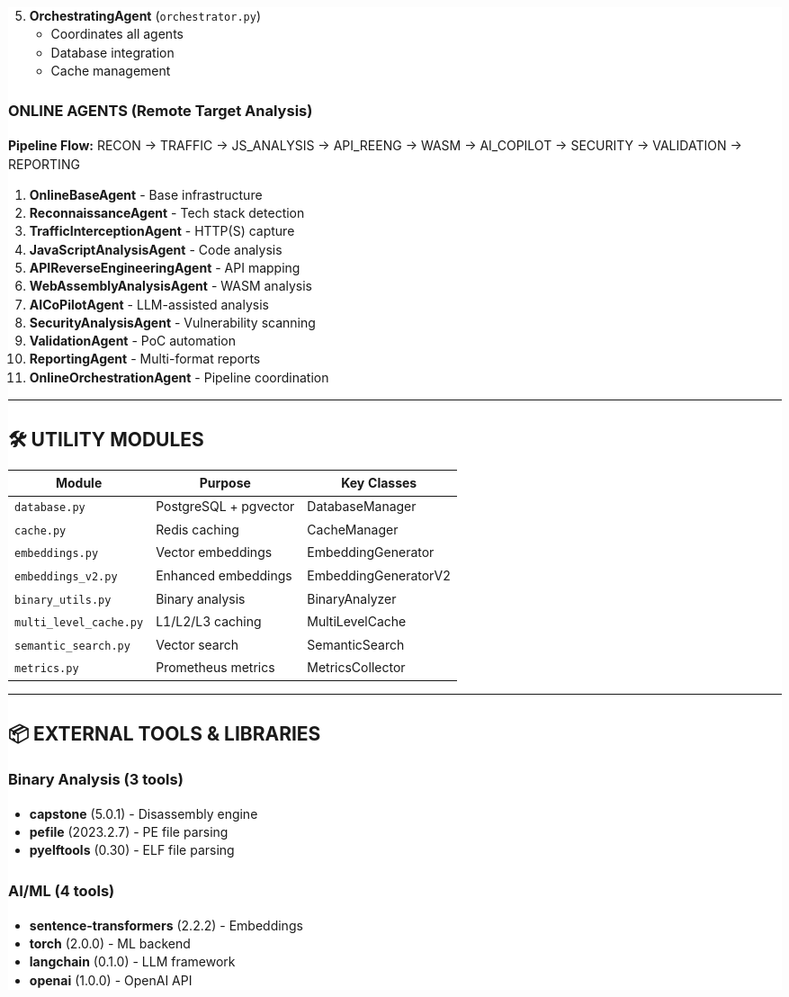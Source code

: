 5. **OrchestratingAgent** (`orchestrator.py`)
   - Coordinates all agents
   - Database integration
   - Cache management

### ONLINE AGENTS (Remote Target Analysis)
**Pipeline Flow:** RECON → TRAFFIC → JS_ANALYSIS → API_REENG → WASM → AI_COPILOT → SECURITY → VALIDATION → REPORTING

1. **OnlineBaseAgent** - Base infrastructure
2. **ReconnaissanceAgent** - Tech stack detection
3. **TrafficInterceptionAgent** - HTTP(S) capture
4. **JavaScriptAnalysisAgent** - Code analysis
5. **APIReverseEngineeringAgent** - API mapping
6. **WebAssemblyAnalysisAgent** - WASM analysis
7. **AICoPilotAgent** - LLM-assisted analysis
8. **SecurityAnalysisAgent** - Vulnerability scanning
9. **ValidationAgent** - PoC automation
10. **ReportingAgent** - Multi-format reports
11. **OnlineOrchestrationAgent** - Pipeline coordination

---

## 🛠️ UTILITY MODULES

| Module | Purpose | Key Classes |
|--------|---------|-------------|
| `database.py` | PostgreSQL + pgvector | DatabaseManager |
| `cache.py` | Redis caching | CacheManager |
| `embeddings.py` | Vector embeddings | EmbeddingGenerator |
| `embeddings_v2.py` | Enhanced embeddings | EmbeddingGeneratorV2 |
| `binary_utils.py` | Binary analysis | BinaryAnalyzer |
| `multi_level_cache.py` | L1/L2/L3 caching | MultiLevelCache |
| `semantic_search.py` | Vector search | SemanticSearch |
| `metrics.py` | Prometheus metrics | MetricsCollector |

---

## 📦 EXTERNAL TOOLS & LIBRARIES

### Binary Analysis (3 tools)
- **capstone** (5.0.1) - Disassembly engine
- **pefile** (2023.2.7) - PE file parsing
- **pyelftools** (0.30) - ELF file parsing

### AI/ML (4 tools)
- **sentence-transformers** (2.2.2) - Embeddings
- **torch** (2.0.0) - ML backend
- **langchain** (0.1.0) - LLM framework
- **openai** (1.0.0) - OpenAI API
